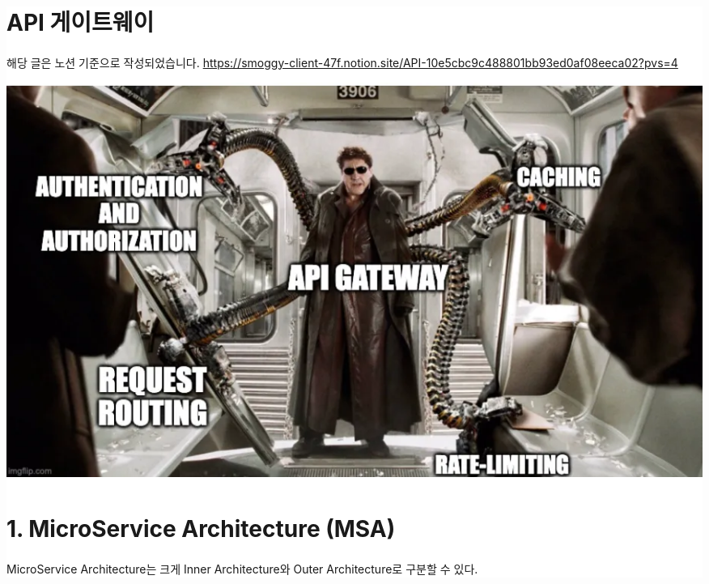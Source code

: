 # API 게이트웨이

해당 글은 노션 기준으로 작성되었습니다.
 https://smoggy-client-47f.notion.site/API-10e5cbc9c488801bb93ed0af08eeca02?pvs=4
 
![image.png](./images/image.png)

# 1. MicroService Architecture (MSA)

MicroService Architecture는 크게 Inner Architecture와 Outer Architecture로 구분할 수 있다.

